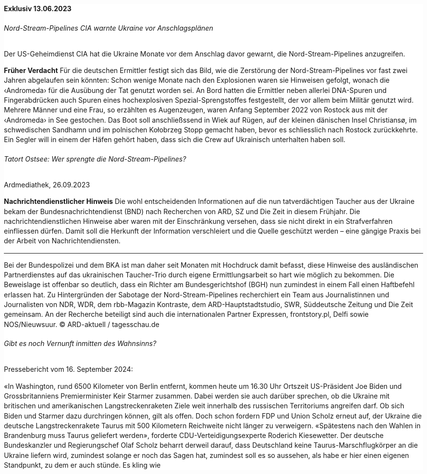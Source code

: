 **Exklusiv 13.06.2023**
###### Nord-Stream-Pipelines CIA warnte Ukraine vor Anschlagsplänen
Der US-Geheimdienst CIA hat die Ukraine Monate vor dem Anschlag davor gewarnt,
die Nord-Stream-Pipelines anzugreifen.

**Früher Verdacht**
Für die deutschen Ermittler festigt sich das Bild, wie die Zerstörung der Nord-Stream-Pipelines vor fast zwei
Jahren abgelaufen sein könnten: Schon wenige Monate nach den Explosionen waren sie Hinweisen gefolgt,
wonach die ‹Andromeda› für die Ausübung der Tat genutzt worden sei. An Bord hatten die Ermittler neben
allerlei DNA-Spuren und Fingerabdrücken auch Spuren eines hochexplosiven Spezial-Sprengstoffes festgestellt, der vor allem beim Militär genutzt wird.
Mehrere Männer und eine Frau, so erzählten es Augenzeugen, waren Anfang September 2022 von Rostock
aus mit der ‹Andromeda› in See gestochen. Das Boot soll anschließssend in Wiek auf Rügen, auf der kleinen
dänischen Insel Christiansø, im schwedischen Sandhamn und im polnischen Kołobrzeg Stopp gemacht haben, bevor es schliesslich nach Rostock zurückkehrte. Ein Segler will in einem der Häfen gehört haben, dass
sich die Crew auf Ukrainisch unterhalten haben soll.

###### Tatort Ostsee: Wer sprengte die Nord-Stream-Pipelines?
Ardmediathek, 26.09.2023

**Nachrichtendienstlicher Hinweis**
Die wohl entscheidenden Informationen auf die nun tatverdächtigen Taucher aus der Ukraine bekam der
Bundesnachrichtendienst (BND) nach Recherchen von ARD, SZ und Die Zeit in diesem Frühjahr. Die nachrichtendienstlichen Hinweise aber waren mit der Einschränkung versehen, dass sie nicht direkt in ein Strafverfahren einfliessen dürfen. Damit soll die Herkunft der Information verschleiert und die Quelle geschützt
werden – eine gängige Praxis bei der Arbeit von Nachrichtendiensten.


-----

Bei der Bundespolizei und dem BKA ist man daher seit Monaten mit Hochdruck damit befasst, diese Hinweise des ausländischen Partnerdienstes auf das ukrainischen Taucher-Trio durch eigene Ermittlungsarbeit
so hart wie möglich zu bekommen. Die Beweislage ist offenbar so deutlich, dass ein Richter am Bundesgerichtshof (BGH) nun zumindest in einem Fall einen Haftbefehl erlassen hat.
Zu Hintergründen der Sabotage der Nord-Stream-Pipelines recherchiert ein Team aus Journalistinnen und
Journalisten von NDR, WDR, dem rbb-Magazin Kontraste, dem ARD-Hauptstadtstudio, SWR, Süddeutsche
Zeitung und Die Zeit gemeinsam. An der Recherche beteiligt sind auch die internationalen Partner Expressen, frontstory.pl, Delfi sowie NOS/Nieuwsuur.
© ARD-aktuell / tagesschau.de

###### Gibt es noch Vernunft inmitten des Wahnsinns?
Pressebericht vom 16. September 2024:

«In Washington, rund 6500 Kilometer von Berlin entfernt, kommen heute um 16.30 Uhr Ortszeit US-Präsident Joe Biden und Grossbritanniens Premierminister Keir Starmer zusammen. Dabei werden sie auch
darüber sprechen, ob die Ukraine mit britischen und amerikanischen Langstreckenraketen Ziele weit innerhalb des russischen Territoriums angreifen darf. Ob sich Biden und Starmer dazu durchringen können, gilt
als offen. Doch schon fordern FDP und Union Scholz erneut auf, der Ukraine die deutsche Langstreckenrakete Taurus mit 500 Kilometern Reichweite nicht länger zu verweigern. «Spätestens nach den Wahlen in
Brandenburg muss Taurus geliefert werden», forderte CDU-Verteidigungsexperte Roderich Kiesewetter.
Der deutsche Bundeskanzler und Regierungschef Olaf Scholz beharrt derweil darauf, dass Deutschland keine Taurus-Marschflugkörper an die Ukraine liefern wird, zumindest solange er noch das Sagen hat, zumindest soll es so aussehen, als habe er hier einen eigenen Standpunkt, zu dem er auch stünde. Es kling wie